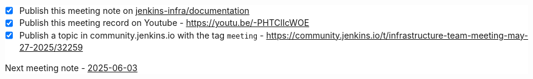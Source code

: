 
* [x] Publish this meeting note on [jenkins-infra/documentation](https://github.com/jenkins-infra/documentation) 
* [x] Publish this meeting record on Youtube - https://youtu.be/-PHTClIcWOE
* [x] Publish a topic in community.jenkins.io with the tag `meeting` - https://community.jenkins.io/t/infrastructure-team-meeting-may-27-2025/32259

Next meeting note - [2025-06-03](https://github.com/jenkins-infra/documentation/blob/main/meetings/2025-06-03.md) 